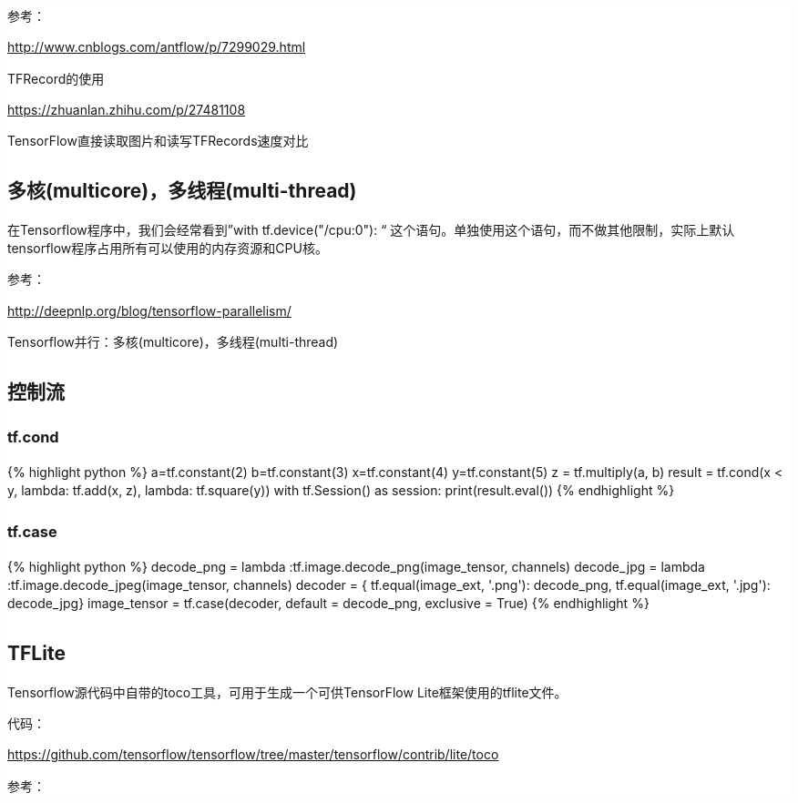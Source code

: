 参考：

http://www.cnblogs.com/antflow/p/7299029.html

TFRecord的使用

https://zhuanlan.zhihu.com/p/27481108

TensorFlow直接读取图片和读写TFRecords速度对比

## 多核(multicore)，多线程(multi-thread)

在Tensorflow程序中，我们会经常看到”with tf.device("/cpu:0"): “ 这个语句。单独使用这个语句，而不做其他限制，实际上默认tensorflow程序占用所有可以使用的内存资源和CPU核。

参考：

http://deepnlp.org/blog/tensorflow-parallelism/

Tensorflow并行：多核(multicore)，多线程(multi-thread)

## 控制流

### tf.cond

{% highlight python %}
a=tf.constant(2)
b=tf.constant(3)
x=tf.constant(4)
y=tf.constant(5)
z = tf.multiply(a, b)
result = tf.cond(x < y, lambda: tf.add(x, z), lambda: tf.square(y))
with tf.Session() as session:
    print(result.eval())
{% endhighlight %}

### tf.case

{% highlight python %}
decode_png = lambda :tf.image.decode_png(image_tensor, channels)
decode_jpg = lambda :tf.image.decode_jpeg(image_tensor, channels)
decoder = { tf.equal(image_ext, '.png'):  decode_png,
            tf.equal(image_ext, '.jpg'):  decode_jpg}
image_tensor = tf.case(decoder, default = decode_png, exclusive = True)
{% endhighlight %}

## TFLite

Tensorflow源代码中自带的toco工具，可用于生成一个可供TensorFlow Lite框架使用的tflite文件。

代码：

https://github.com/tensorflow/tensorflow/tree/master/tensorflow/contrib/lite/toco

参考：
